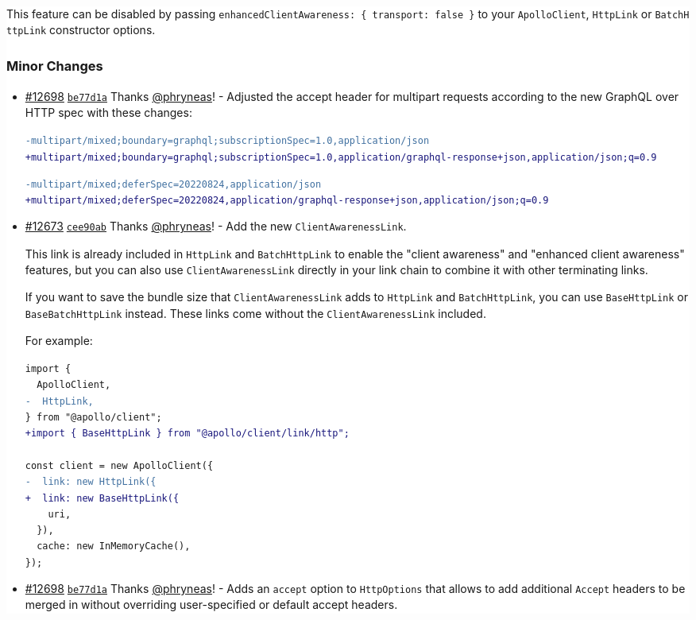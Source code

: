   This feature can be disabled by passing `enhancedClientAwareness: { transport: false }` to your
  `ApolloClient`, `HttpLink` or `BatchHttpLink` constructor options.

### Minor Changes

- [#12698](https://github.com/apollographql/apollo-client/pull/12698) [`be77d1a`](https://github.com/apollographql/apollo-client/commit/be77d1a6ddf719cab4780a0679fcd98556ac7f22) Thanks [@phryneas](https://github.com/phryneas)! - Adjusted the accept header for multipart requests according to the new GraphQL over HTTP spec with these changes:

  ```diff
  -multipart/mixed;boundary=graphql;subscriptionSpec=1.0,application/json
  +multipart/mixed;boundary=graphql;subscriptionSpec=1.0,application/graphql-response+json,application/json;q=0.9
  ```

  ```diff
  -multipart/mixed;deferSpec=20220824,application/json
  +multipart/mixed;deferSpec=20220824,application/graphql-response+json,application/json;q=0.9
  ```

- [#12673](https://github.com/apollographql/apollo-client/pull/12673) [`cee90ab`](https://github.com/apollographql/apollo-client/commit/cee90abcd2a9c91c5fdf872cf2d1c12deaa6593e) Thanks [@phryneas](https://github.com/phryneas)! - Add the new `ClientAwarenessLink`.

  This link is already included in `HttpLink` and `BatchHttpLink` to enable the
  "client awareness" and "enhanced client awareness" features, but you can also use
  `ClientAwarenessLink` directly in your link chain to combine it with other
  terminating links.

  If you want to save the bundle size that `ClientAwarenessLink` adds to `HttpLink`
  and `BatchHttpLink`, you can use `BaseHttpLink` or `BaseBatchHttpLink` instead.
  These links come without the `ClientAwarenessLink` included.

  For example:

  ```diff
  import {
    ApolloClient,
  -  HttpLink,
  } from "@apollo/client";
  +import { BaseHttpLink } from "@apollo/client/link/http";

  const client = new ApolloClient({
  -  link: new HttpLink({
  +  link: new BaseHttpLink({
      uri,
    }),
    cache: new InMemoryCache(),
  });
  ```

- [#12698](https://github.com/apollographql/apollo-client/pull/12698) [`be77d1a`](https://github.com/apollographql/apollo-client/commit/be77d1a6ddf719cab4780a0679fcd98556ac7f22) Thanks [@phryneas](https://github.com/phryneas)! - Adds an `accept` option to `HttpOptions` that allows to add additional `Accept` headers to be merged in without overriding user-specified or default accept headers.
